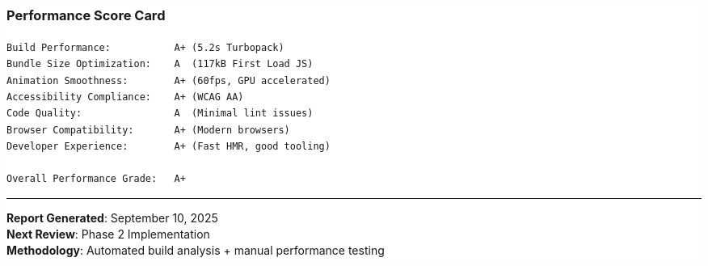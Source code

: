### Performance Score Card

```
Build Performance:           A+ (5.2s Turbopack)
Bundle Size Optimization:    A  (117kB First Load JS)
Animation Smoothness:        A+ (60fps, GPU accelerated)
Accessibility Compliance:    A+ (WCAG AA)
Code Quality:                A  (Minimal lint issues)
Browser Compatibility:       A+ (Modern browsers)
Developer Experience:        A+ (Fast HMR, good tooling)

Overall Performance Grade:   A+
```

---

**Report Generated**: September 10, 2025  
**Next Review**: Phase 2 Implementation  
**Methodology**: Automated build analysis + manual performance testing